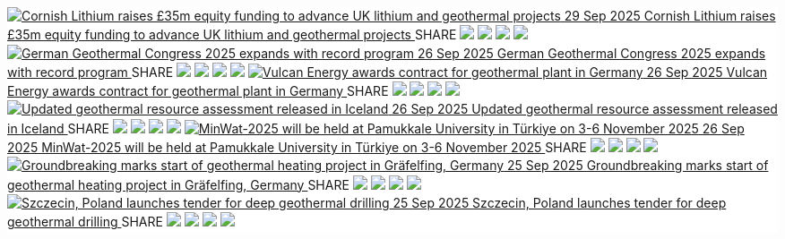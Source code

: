 [ ![Cornish Lithium raises £35m equity funding to advance UK lithium and geothermal projects](https://www.thinkgeoenergy.com/wp-content/uploads/2025/09/Cornish-Lithium-demonstration-400x267.png) 29 Sep 2025 Cornish Lithium raises £35m equity funding to advance UK lithium and geothermal projects ](https://www.thinkgeoenergy.com/cornish-lithium-raises-35m-equity-funding-to-advance-uk-lithium-and-geothermal-projects/)
SHARE
![](https://www.thinkgeoenergy.com/geothermal-well-in-gluszyca-poland-deemed-insufficient-for-district-heating/) ![](https://www.thinkgeoenergy.com/geothermal-well-in-gluszyca-poland-deemed-insufficient-for-district-heating/) ![](https://www.thinkgeoenergy.com/geothermal-well-in-gluszyca-poland-deemed-insufficient-for-district-heating/) ![](https://www.thinkgeoenergy.com/geothermal-well-in-gluszyca-poland-deemed-insufficient-for-district-heating/)
[ ![German Geothermal Congress 2025 expands with record program](https://www.thinkgeoenergy.com/wp-content/uploads/2023/03/Frankfurt-am-Main-400x267.jpg) 26 Sep 2025 German Geothermal Congress 2025 expands with record program ](https://www.thinkgeoenergy.com/german-geothermal-congress-2025-expands-with-record-program/)
SHARE
![](https://www.thinkgeoenergy.com/geothermal-well-in-gluszyca-poland-deemed-insufficient-for-district-heating/) ![](https://www.thinkgeoenergy.com/geothermal-well-in-gluszyca-poland-deemed-insufficient-for-district-heating/) ![](https://www.thinkgeoenergy.com/geothermal-well-in-gluszyca-poland-deemed-insufficient-for-district-heating/) ![](https://www.thinkgeoenergy.com/geothermal-well-in-gluszyca-poland-deemed-insufficient-for-district-heating/)
[ ![Vulcan Energy awards contract for geothermal plant in Germany](https://www.thinkgeoenergy.com/wp-content/uploads/2025/05/Vercana-drilling-rig-2-400x208.png) 26 Sep 2025 Vulcan Energy awards contract for geothermal plant in Germany ](https://www.thinkgeoenergy.com/vulcan-energy-awards-contract-for-geothermal-plant-in-germany/)
SHARE
![](https://www.thinkgeoenergy.com/geothermal-well-in-gluszyca-poland-deemed-insufficient-for-district-heating/) ![](https://www.thinkgeoenergy.com/geothermal-well-in-gluszyca-poland-deemed-insufficient-for-district-heating/) ![](https://www.thinkgeoenergy.com/geothermal-well-in-gluszyca-poland-deemed-insufficient-for-district-heating/) ![](https://www.thinkgeoenergy.com/geothermal-well-in-gluszyca-poland-deemed-insufficient-for-district-heating/)
[ ![Updated geothermal resource assessment released in Iceland](https://www.thinkgeoenergy.com/wp-content/uploads/2022/07/Efri-Reykir-400x300.jpg) 26 Sep 2025 Updated geothermal resource assessment released in Iceland ](https://www.thinkgeoenergy.com/updated-geothermal-resource-assessment-released-in-iceland/)
SHARE
![](https://www.thinkgeoenergy.com/geothermal-well-in-gluszyca-poland-deemed-insufficient-for-district-heating/) ![](https://www.thinkgeoenergy.com/geothermal-well-in-gluszyca-poland-deemed-insufficient-for-district-heating/) ![](https://www.thinkgeoenergy.com/geothermal-well-in-gluszyca-poland-deemed-insufficient-for-district-heating/) ![](https://www.thinkgeoenergy.com/geothermal-well-in-gluszyca-poland-deemed-insufficient-for-district-heating/)
[ ![MinWat-2025 will be held at Pamukkale University in Türkiye on 3-6 November 2025](https://www.thinkgeoenergy.com/wp-content/uploads/2025/09/Minwat-2025-400x300.png) 26 Sep 2025 MinWat-2025 will be held at Pamukkale University in Türkiye on 3-6 November 2025 ](https://www.thinkgeoenergy.com/minwat-2025-will-be-held-at-pamukkale-university-in-turkiye-on-3-6-november-2025/)
SHARE
![](https://www.thinkgeoenergy.com/geothermal-well-in-gluszyca-poland-deemed-insufficient-for-district-heating/) ![](https://www.thinkgeoenergy.com/geothermal-well-in-gluszyca-poland-deemed-insufficient-for-district-heating/) ![](https://www.thinkgeoenergy.com/geothermal-well-in-gluszyca-poland-deemed-insufficient-for-district-heating/) ![](https://www.thinkgeoenergy.com/geothermal-well-in-gluszyca-poland-deemed-insufficient-for-district-heating/)
[ ![Groundbreaking marks start of geothermal heating project in Gräfelfing, Germany](https://www.thinkgeoenergy.com/wp-content/uploads/2025/09/grf_geothermie-start-spatenstich-400x225.jpg) 25 Sep 2025 Groundbreaking marks start of geothermal heating project in Gräfelfing, Germany ](https://www.thinkgeoenergy.com/groundbreaking-marks-start-of-geothermal-project-in-grafelfing/)
SHARE
![](https://www.thinkgeoenergy.com/geothermal-well-in-gluszyca-poland-deemed-insufficient-for-district-heating/) ![](https://www.thinkgeoenergy.com/geothermal-well-in-gluszyca-poland-deemed-insufficient-for-district-heating/) ![](https://www.thinkgeoenergy.com/geothermal-well-in-gluszyca-poland-deemed-insufficient-for-district-heating/) ![](https://www.thinkgeoenergy.com/geothermal-well-in-gluszyca-poland-deemed-insufficient-for-district-heating/)
[ ![Szczecin, Poland launches tender for deep geothermal drilling](https://www.thinkgeoenergy.com/wp-content/uploads/2025/09/Szczecin_Poland_sailing_ships-400x225.jpg) 25 Sep 2025 Szczecin, Poland launches tender for deep geothermal drilling ](https://www.thinkgeoenergy.com/szczecin-launches-tender-for-deep-geothermal-well/)
SHARE
![](https://www.thinkgeoenergy.com/geothermal-well-in-gluszyca-poland-deemed-insufficient-for-district-heating/) ![](https://www.thinkgeoenergy.com/geothermal-well-in-gluszyca-poland-deemed-insufficient-for-district-heating/) ![](https://www.thinkgeoenergy.com/geothermal-well-in-gluszyca-poland-deemed-insufficient-for-district-heating/) ![](https://www.thinkgeoenergy.com/geothermal-well-in-gluszyca-poland-deemed-insufficient-for-district-heating/)